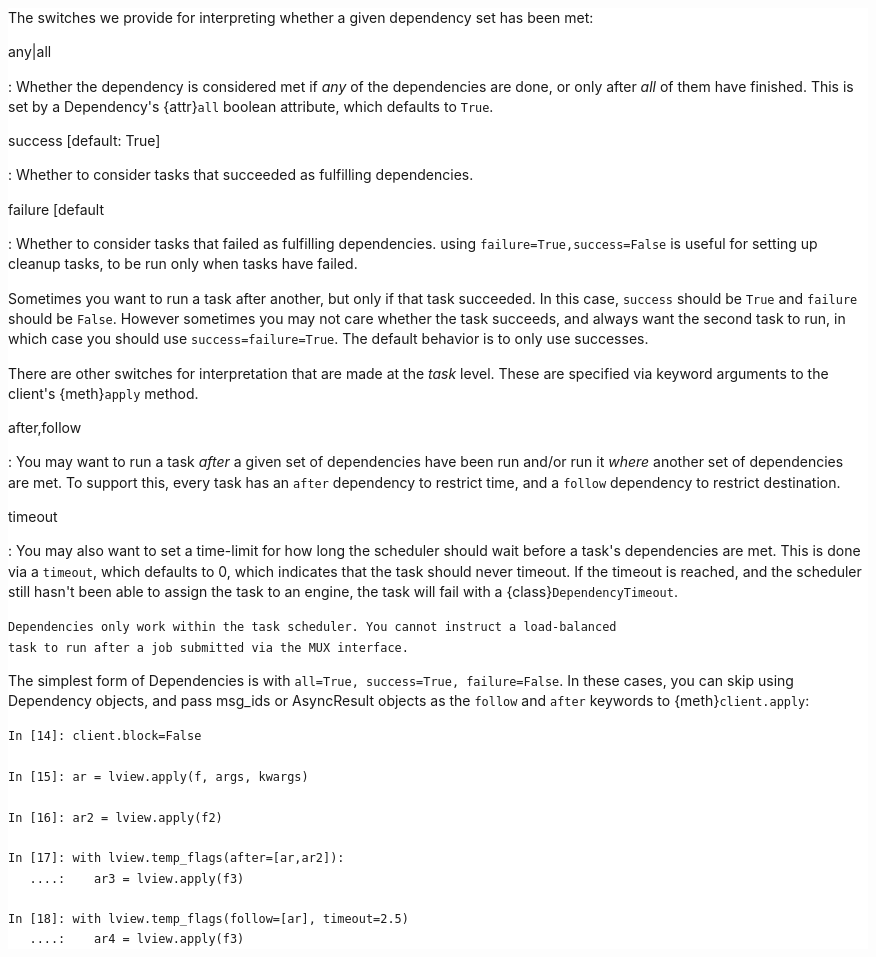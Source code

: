 The switches we provide for interpreting whether a given dependency set has been met:

any|all

: Whether the dependency is considered met if _any_ of the dependencies are done, or
only after _all_ of them have finished. This is set by a Dependency's {attr}`all`
boolean attribute, which defaults to `True`.

success \[default: True\]

: Whether to consider tasks that succeeded as fulfilling dependencies.

failure \[default

: Whether to consider tasks that failed as fulfilling dependencies.
using `failure=True,success=False` is useful for setting up cleanup tasks, to be run
only when tasks have failed.

Sometimes you want to run a task after another, but only if that task succeeded. In this case,
`success` should be `True` and `failure` should be `False`. However sometimes you may
not care whether the task succeeds, and always want the second task to run, in which case you
should use `success=failure=True`. The default behavior is to only use successes.

There are other switches for interpretation that are made at the _task_ level. These are
specified via keyword arguments to the client's {meth}`apply` method.

after,follow

: You may want to run a task _after_ a given set of dependencies have been run and/or
run it _where_ another set of dependencies are met. To support this, every task has an
`after` dependency to restrict time, and a `follow` dependency to restrict
destination.

timeout

: You may also want to set a time-limit for how long the scheduler should wait before a
task's dependencies are met. This is done via a `timeout`, which defaults to 0, which
indicates that the task should never timeout. If the timeout is reached, and the
scheduler still hasn't been able to assign the task to an engine, the task will fail
with a {class}`DependencyTimeout`.

```{note}
Dependencies only work within the task scheduler. You cannot instruct a load-balanced
task to run after a job submitted via the MUX interface.
```

The simplest form of Dependencies is with `all=True, success=True, failure=False`. In these cases,
you can skip using Dependency objects, and pass msg_ids or AsyncResult objects as the
`follow` and `after` keywords to {meth}`client.apply`:

```ipython
In [14]: client.block=False

In [15]: ar = lview.apply(f, args, kwargs)

In [16]: ar2 = lview.apply(f2)

In [17]: with lview.temp_flags(after=[ar,ar2]):
   ....:    ar3 = lview.apply(f3)

In [18]: with lview.temp_flags(follow=[ar], timeout=2.5)
   ....:    ar4 = lview.apply(f3)
```
